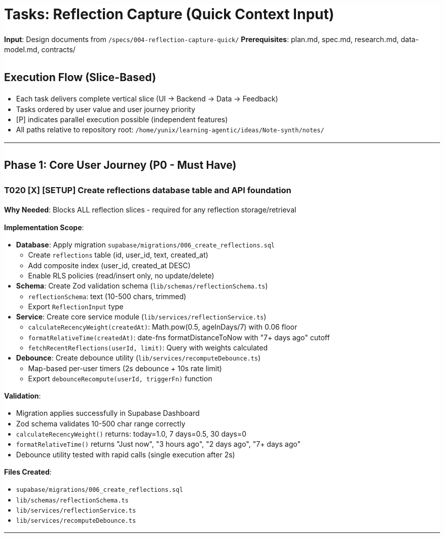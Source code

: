 # Tasks: Reflection Capture (Quick Context Input)

**Input**: Design documents from `/specs/004-reflection-capture-quick/`
**Prerequisites**: plan.md, spec.md, research.md, data-model.md, contracts/

## Execution Flow (Slice-Based)
- Each task delivers complete vertical slice (UI → Backend → Data → Feedback)
- Tasks ordered by user value and user journey priority
- [P] indicates parallel execution possible (independent features)
- All paths relative to repository root: `/home/yunix/learning-agentic/ideas/Note-synth/notes/`

---

## Phase 1: Core User Journey (P0 - Must Have)

### T020 [X] [SETUP] Create reflections database table and API foundation

**Why Needed**: Blocks ALL reflection slices - required for any reflection storage/retrieval

**Implementation Scope**:
- **Database**: Apply migration `supabase/migrations/006_create_reflections.sql`
  - Create `reflections` table (id, user_id, text, created_at)
  - Add composite index (user_id, created_at DESC)
  - Enable RLS policies (read/insert only, no update/delete)
- **Schema**: Create Zod validation schema (`lib/schemas/reflectionSchema.ts`)
  - `reflectionSchema`: text (10-500 chars, trimmed)
  - Export `ReflectionInput` type
- **Service**: Create core service module (`lib/services/reflectionService.ts`)
  - `calculateRecencyWeight(createdAt)`: Math.pow(0.5, ageInDays/7) with 0.06 floor
  - `formatRelativeTime(createdAt)`: date-fns formatDistanceToNow with "7+ days ago" cutoff
  - `fetchRecentReflections(userId, limit)`: Query with weights calculated
- **Debounce**: Create debounce utility (`lib/services/recomputeDebounce.ts`)
  - Map-based per-user timers (2s debounce + 10s rate limit)
  - Export `debounceRecompute(userId, triggerFn)` function

**Validation**:
- Migration applies successfully in Supabase Dashboard
- Zod schema validates 10-500 char range correctly
- `calculateRecencyWeight()` returns: today=1.0, 7 days=0.5, 30 days=0
- `formatRelativeTime()` returns "Just now", "3 hours ago", "2 days ago", "7+ days ago"
- Debounce utility tested with rapid calls (single execution after 2s)

**Files Created**:
- `supabase/migrations/006_create_reflections.sql`
- `lib/schemas/reflectionSchema.ts`
- `lib/services/reflectionService.ts`
- `lib/services/recomputeDebounce.ts`

---
